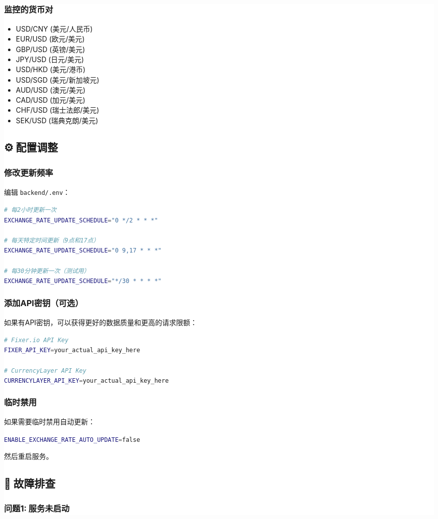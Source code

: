 ### 监控的货币对

- USD/CNY (美元/人民币)
- EUR/USD (欧元/美元)
- GBP/USD (英镑/美元)
- JPY/USD (日元/美元)
- USD/HKD (美元/港币)
- USD/SGD (美元/新加坡元)
- AUD/USD (澳元/美元)
- CAD/USD (加元/美元)
- CHF/USD (瑞士法郎/美元)
- SEK/USD (瑞典克朗/美元)

## ⚙️ 配置调整

### 修改更新频率

编辑 `backend/.env`：
```bash
# 每2小时更新一次
EXCHANGE_RATE_UPDATE_SCHEDULE="0 */2 * * *"

# 每天特定时间更新（9点和17点）
EXCHANGE_RATE_UPDATE_SCHEDULE="0 9,17 * * *"

# 每30分钟更新一次（测试用）
EXCHANGE_RATE_UPDATE_SCHEDULE="*/30 * * * *"
```

### 添加API密钥（可选）

如果有API密钥，可以获得更好的数据质量和更高的请求限额：

```bash
# Fixer.io API Key
FIXER_API_KEY=your_actual_api_key_here

# CurrencyLayer API Key
CURRENCYLAYER_API_KEY=your_actual_api_key_here
```

### 临时禁用

如果需要临时禁用自动更新：
```bash
ENABLE_EXCHANGE_RATE_AUTO_UPDATE=false
```

然后重启服务。

## 🔧 故障排查

### 问题1: 服务未启动
